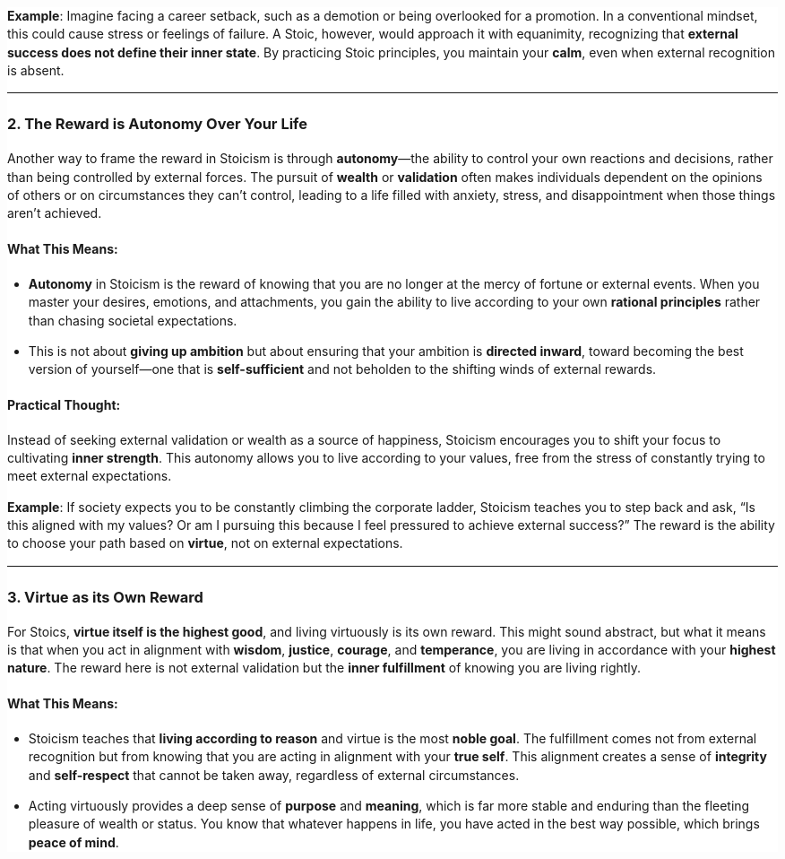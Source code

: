 **Example**: Imagine facing a career setback, such as a demotion or being overlooked for a promotion. In a conventional mindset, this could cause stress or feelings of failure. A Stoic, however, would approach it with equanimity, recognizing that **external success does not define their inner state**. By practicing Stoic principles, you maintain your **calm**, even when external recognition is absent.

---

### **2. The Reward is Autonomy Over Your Life**

Another way to frame the reward in Stoicism is through **autonomy**—the ability to control your own reactions and decisions, rather than being controlled by external forces. The pursuit of **wealth** or **validation** often makes individuals dependent on the opinions of others or on circumstances they can’t control, leading to a life filled with anxiety, stress, and disappointment when those things aren’t achieved.

#### **What This Means**:
- **Autonomy** in Stoicism is the reward of knowing that you are no longer at the mercy of fortune or external events. When you master your desires, emotions, and attachments, you gain the ability to live according to your own **rational principles** rather than chasing societal expectations.
  
- This is not about **giving up ambition** but about ensuring that your ambition is **directed inward**, toward becoming the best version of yourself—one that is **self-sufficient** and not beholden to the shifting winds of external rewards.

#### **Practical Thought**:
Instead of seeking external validation or wealth as a source of happiness, Stoicism encourages you to shift your focus to cultivating **inner strength**. This autonomy allows you to live according to your values, free from the stress of constantly trying to meet external expectations.

**Example**: If society expects you to be constantly climbing the corporate ladder, Stoicism teaches you to step back and ask, “Is this aligned with my values? Or am I pursuing this because I feel pressured to achieve external success?” The reward is the ability to choose your path based on **virtue**, not on external expectations.

---

### **3. Virtue as its Own Reward**

For Stoics, **virtue itself is the highest good**, and living virtuously is its own reward. This might sound abstract, but what it means is that when you act in alignment with **wisdom**, **justice**, **courage**, and **temperance**, you are living in accordance with your **highest nature**. The reward here is not external validation but the **inner fulfillment** of knowing you are living rightly.

#### **What This Means**:
- Stoicism teaches that **living according to reason** and virtue is the most **noble goal**. The fulfillment comes not from external recognition but from knowing that you are acting in alignment with your **true self**. This alignment creates a sense of **integrity** and **self-respect** that cannot be taken away, regardless of external circumstances.
  
- Acting virtuously provides a deep sense of **purpose** and **meaning**, which is far more stable and enduring than the fleeting pleasure of wealth or status. You know that whatever happens in life, you have acted in the best way possible, which brings **peace of mind**.
